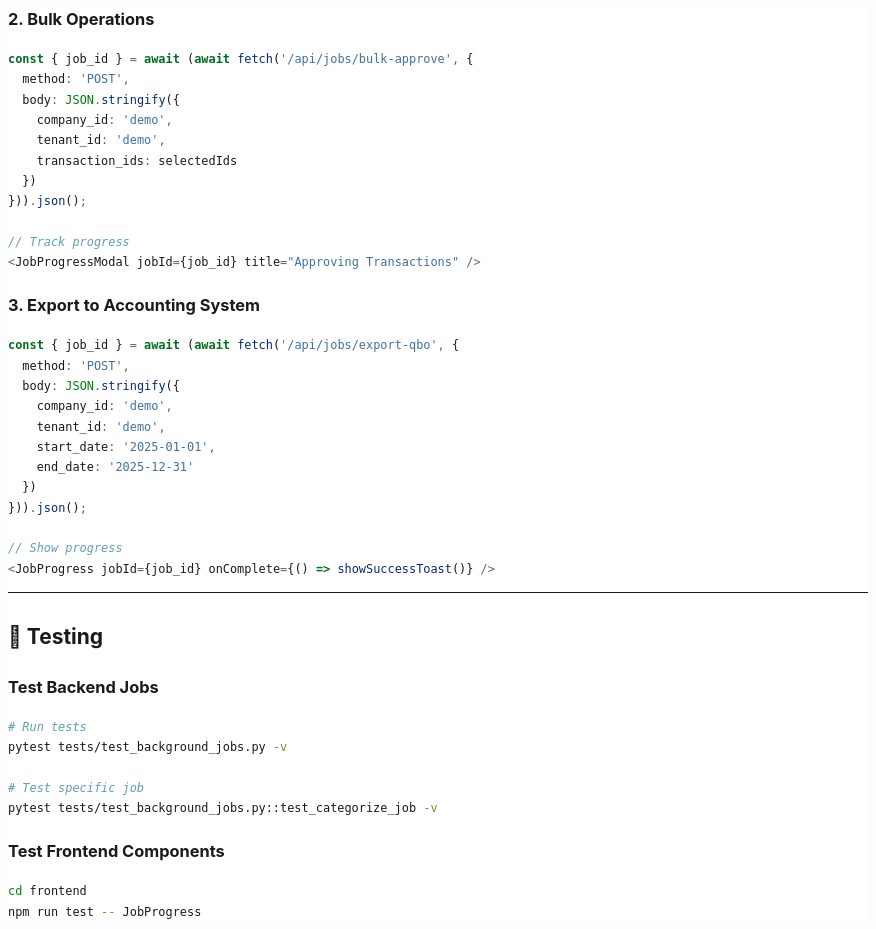 ### 2. Bulk Operations

```typescript
const { job_id } = await (await fetch('/api/jobs/bulk-approve', {
  method: 'POST',
  body: JSON.stringify({
    company_id: 'demo',
    tenant_id: 'demo',
    transaction_ids: selectedIds
  })
})).json();

// Track progress
<JobProgressModal jobId={job_id} title="Approving Transactions" />
```

### 3. Export to Accounting System

```typescript
const { job_id } = await (await fetch('/api/jobs/export-qbo', {
  method: 'POST',
  body: JSON.stringify({
    company_id: 'demo',
    tenant_id: 'demo',
    start_date: '2025-01-01',
    end_date: '2025-12-31'
  })
})).json();

// Show progress
<JobProgress jobId={job_id} onComplete={() => showSuccessToast()} />
```

---

## 🧪 Testing

### Test Backend Jobs

```bash
# Run tests
pytest tests/test_background_jobs.py -v

# Test specific job
pytest tests/test_background_jobs.py::test_categorize_job -v
```

### Test Frontend Components

```bash
cd frontend
npm run test -- JobProgress
```
